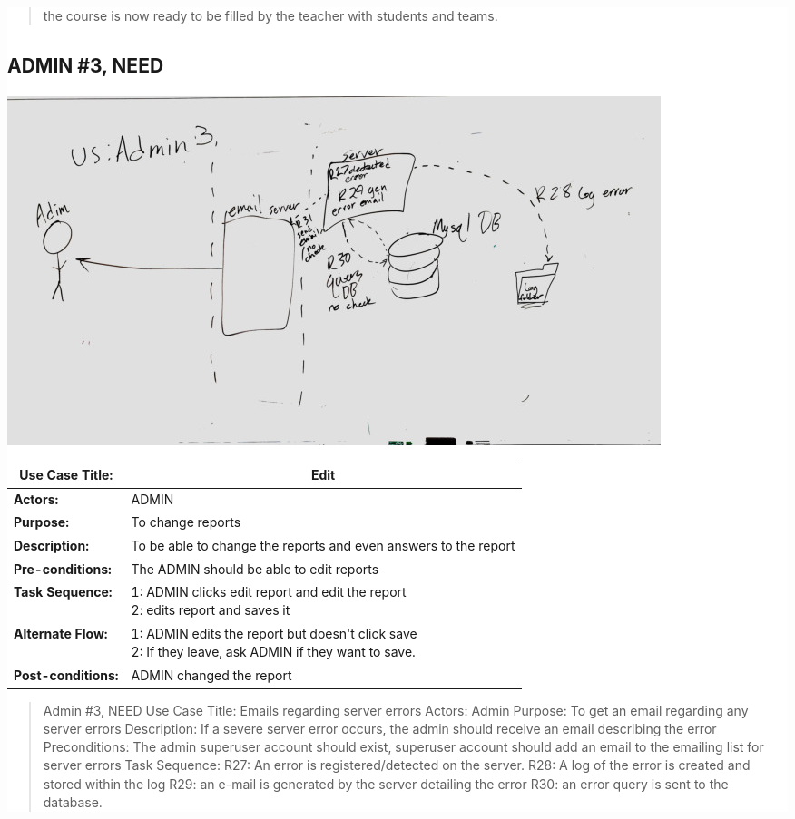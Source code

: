> the course is now ready to be filled by the teacher with students and teams.

## **ADMIN #3, NEED**

![diagram](Diagrams/admin3.jpg)

| **Use Case Title:**  | Edit                                                         |
| -------------------- | ------------------------------------------------------------ |
| **Actors:**          | ADMIN                                                        |
| **Purpose:**         | To change reports                                            |
| **Description:**     | To be able to change the reports and even answers to the report |
| **Pre-conditions:**  | The ADMIN should be able to edit reports                     |
| **Task Sequence:**   | 1: ADMIN clicks edit report and edit the report<br />2: edits report and saves it |
| **Alternate Flow:**  | 1: ADMIN edits the report but doesn't click save<br />2: If they leave, ask ADMIN if they want to save. |
| **Post-conditions:** | ADMIN changed the report                                     |

> Admin #3, NEED
Use Case
Title:
Emails regarding server errors
Actors: Admin
Purpose: To get an email regarding any server errors
Description:
If a severe server error occurs, the admin should receive an email describing
the error
Preconditions:
The admin superuser account should exist, superuser account should add
an email to the emailing list for server errors
Task
Sequence:
R27: An error is registered/detected on the server.
R28: A log of the error is created and stored within the log
R29: an e-mail is generated by the server detailing the error
R30: an error query is sent to the database.
